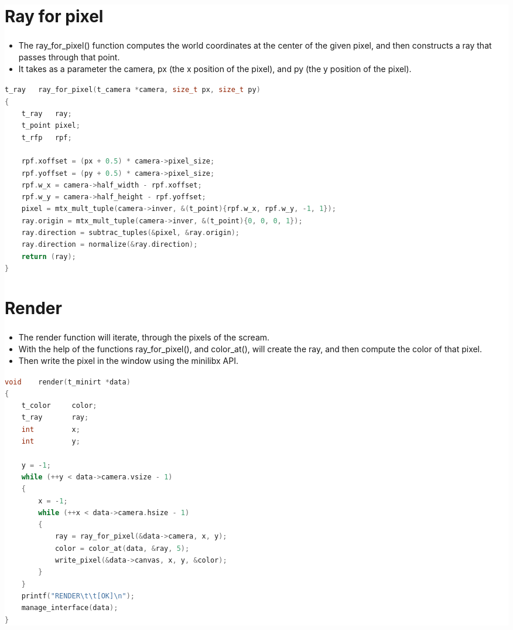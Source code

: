 
# Ray for pixel

- The ray_for_pixel() function computes the world coordinates at the center of the given pixel, and then constructs a ray that passes through that point.
- It takes as a parameter the camera, px (the x position of the pixel), and py (the y position of the pixel).

```c
t_ray	ray_for_pixel(t_camera *camera, size_t px, size_t py)
{
	t_ray	ray;
	t_point	pixel;
	t_rfp	rpf;

	rpf.xoffset = (px + 0.5) * camera->pixel_size;
	rpf.yoffset = (py + 0.5) * camera->pixel_size;
	rpf.w_x = camera->half_width - rpf.xoffset;
	rpf.w_y = camera->half_height - rpf.yoffset;
	pixel = mtx_mult_tuple(camera->inver, &(t_point){rpf.w_x, rpf.w_y, -1, 1});
	ray.origin = mtx_mult_tuple(camera->inver, &(t_point){0, 0, 0, 1});
	ray.direction = subtrac_tuples(&pixel, &ray.origin);
	ray.direction = normalize(&ray.direction);
	return (ray);
}
```

# Render

- The render function will iterate, through the pixels of the scream.
- With the help of the functions ray_for_pixel(), and color_at(), will create the ray, and then compute the color of that pixel.
- Then write the pixel in the window using the minilibx API.

```c
void	render(t_minirt *data)
{
	t_color		color;
	t_ray		ray;
	int			x;
	int			y;

	y = -1;
	while (++y < data->camera.vsize - 1)
	{
		x = -1;
		while (++x < data->camera.hsize - 1)
		{
			ray = ray_for_pixel(&data->camera, x, y);
			color = color_at(data, &ray, 5);
			write_pixel(&data->canvas, x, y, &color);
		}
	}
	printf("RENDER\t\t[OK]\n");
	manage_interface(data);
}
```
